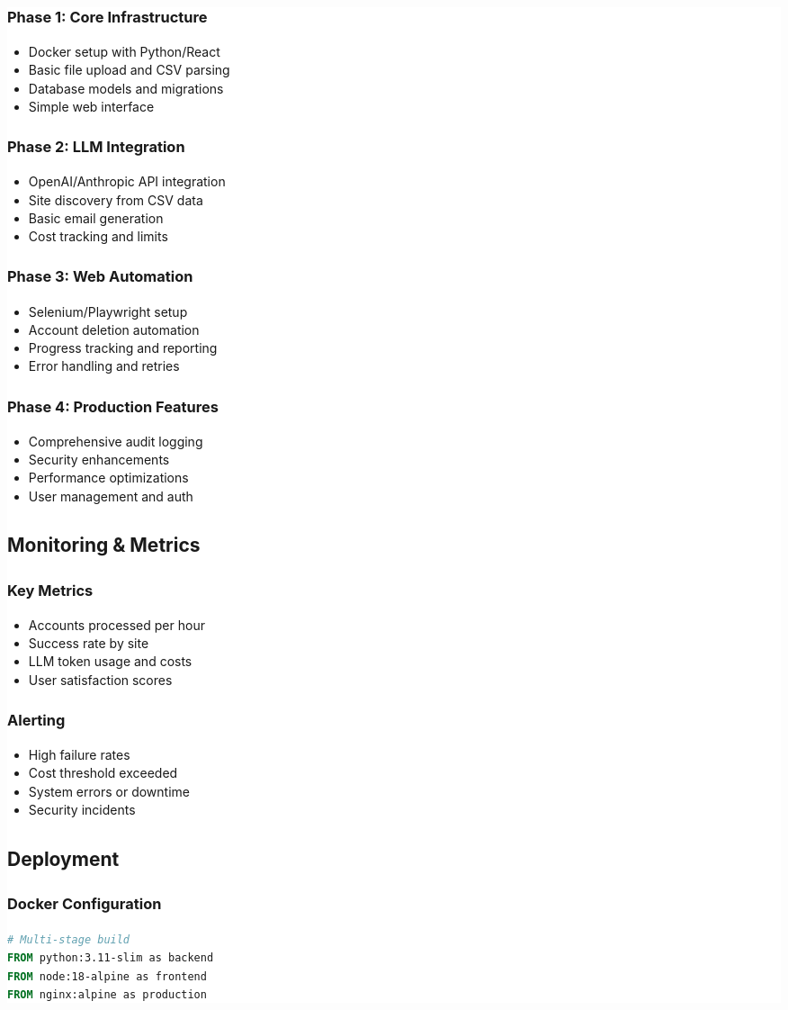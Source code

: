 ### Phase 1: Core Infrastructure
- Docker setup with Python/React
- Basic file upload and CSV parsing
- Database models and migrations
- Simple web interface

### Phase 2: LLM Integration
- OpenAI/Anthropic API integration
- Site discovery from CSV data
- Basic email generation
- Cost tracking and limits

### Phase 3: Web Automation
- Selenium/Playwright setup
- Account deletion automation
- Progress tracking and reporting
- Error handling and retries

### Phase 4: Production Features
- Comprehensive audit logging
- Security enhancements
- Performance optimizations
- User management and auth

## Monitoring & Metrics

### Key Metrics
- Accounts processed per hour
- Success rate by site
- LLM token usage and costs
- User satisfaction scores

### Alerting
- High failure rates
- Cost threshold exceeded
- System errors or downtime
- Security incidents

## Deployment

### Docker Configuration
```dockerfile
# Multi-stage build
FROM python:3.11-slim as backend
FROM node:18-alpine as frontend
FROM nginx:alpine as production
```
